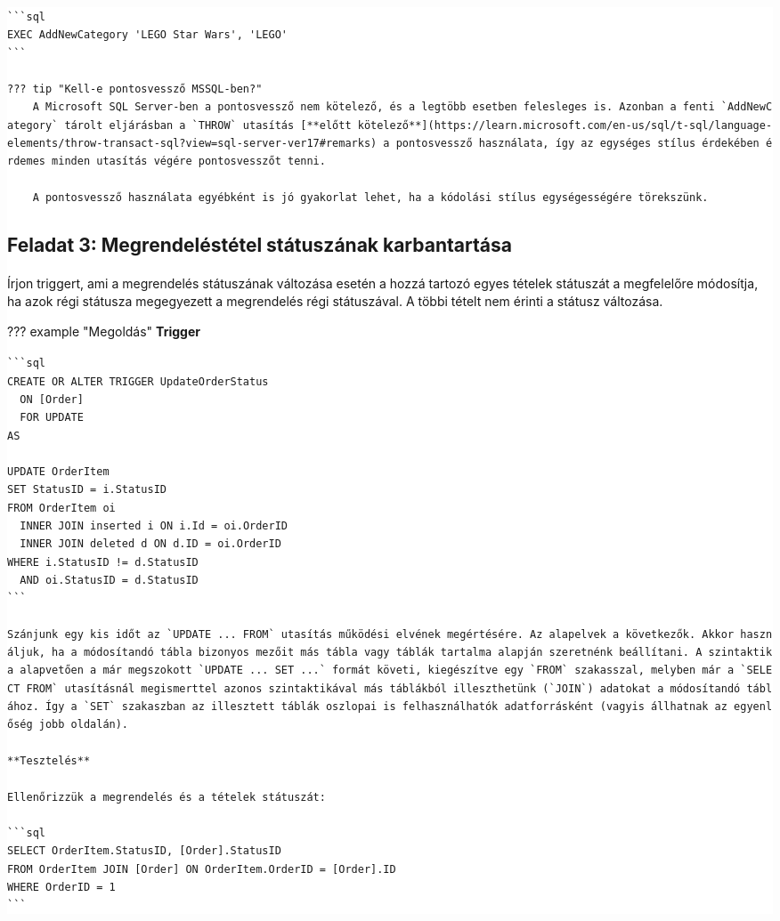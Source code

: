     ```sql
    EXEC AddNewCategory 'LEGO Star Wars', 'LEGO'
    ```

    ??? tip "Kell-e pontosvessző MSSQL-ben?"
        A Microsoft SQL Server-ben a pontosvessző nem kötelező, és a legtöbb esetben felesleges is. Azonban a fenti `AddNewCategory` tárolt eljárásban a `THROW` utasítás [**előtt kötelező**](https://learn.microsoft.com/en-us/sql/t-sql/language-elements/throw-transact-sql?view=sql-server-ver17#remarks) a pontosvessző használata, így az egységes stílus érdekében érdemes minden utasítás végére pontosvesszőt tenni.

        A pontosvessző használata egyébként is jó gyakorlat lehet, ha a kódolási stílus egységességére törekszünk.

## Feladat 3: Megrendeléstétel státuszának karbantartása

Írjon triggert, ami a megrendelés státuszának változása esetén a hozzá tartozó egyes tételek státuszát a megfelelőre módosítja, ha azok régi státusza megegyezett a megrendelés régi státuszával. A többi tételt nem érinti a státusz változása.

??? example "Megoldás"
    **Trigger**

    ```sql
    CREATE OR ALTER TRIGGER UpdateOrderStatus
      ON [Order]
      FOR UPDATE
    AS

    UPDATE OrderItem
    SET StatusID = i.StatusID
    FROM OrderItem oi
      INNER JOIN inserted i ON i.Id = oi.OrderID
      INNER JOIN deleted d ON d.ID = oi.OrderID
    WHERE i.StatusID != d.StatusID
      AND oi.StatusID = d.StatusID
    ```

    Szánjunk egy kis időt az `UPDATE ... FROM` utasítás működési elvének megértésére. Az alapelvek a következők. Akkor használjuk, ha a módosítandó tábla bizonyos mezőit más tábla vagy táblák tartalma alapján szeretnénk beállítani. A szintaktika alapvetően a már megszokott `UPDATE ... SET ...` formát követi, kiegészítve egy `FROM` szakasszal, melyben már a `SELECT FROM` utasításnál megismerttel azonos szintaktikával más táblákból illeszthetünk (`JOIN`) adatokat a módosítandó táblához. Így a `SET` szakaszban az illesztett táblák oszlopai is felhasználhatók adatforrásként (vagyis állhatnak az egyenlőség jobb oldalán).

    **Tesztelés**

    Ellenőrizzük a megrendelés és a tételek státuszát:

    ```sql
    SELECT OrderItem.StatusID, [Order].StatusID
    FROM OrderItem JOIN [Order] ON OrderItem.OrderID = [Order].ID
    WHERE OrderID = 1
    ```
